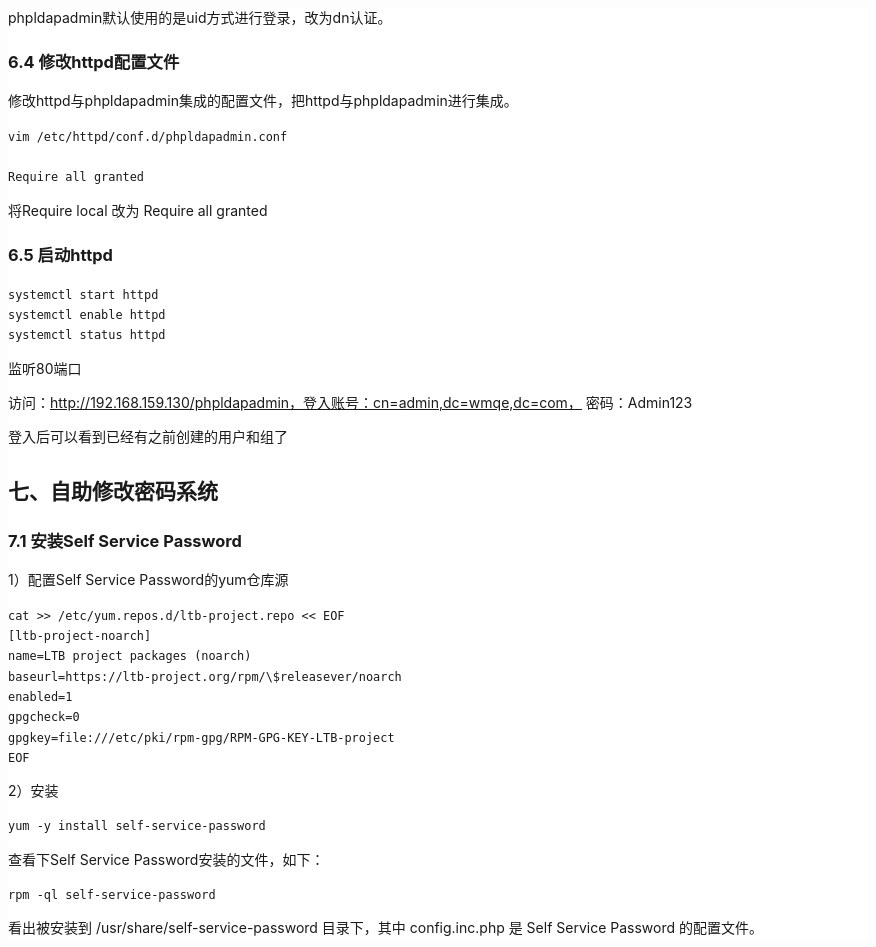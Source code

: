 phpldapadmin默认使用的是uid方式进行登录，改为dn认证。

### 6.4 修改httpd配置文件

修改httpd与phpldapadmin集成的配置文件，把httpd与phpldapadmin进行集成。

```
vim /etc/httpd/conf.d/phpldapadmin.conf

Require all granted
```

将Require local 改为 Require all granted

### 6.5 启动httpd

```
systemctl start httpd
systemctl enable httpd
systemctl status httpd
```

监听80端口

访问：http://192.168.159.130/phpldapadmin，登入账号：cn=admin,dc=wmqe,dc=com， 密码：Admin123

登入后可以看到已经有之前创建的用户和组了

##  七、自助修改密码系统

### 7.1 安装Self Service Password

1）配置Self Service Password的yum仓库源

```
cat >> /etc/yum.repos.d/ltb-project.repo << EOF
[ltb-project-noarch]
name=LTB project packages (noarch)
baseurl=https://ltb-project.org/rpm/\$releasever/noarch
enabled=1
gpgcheck=0
gpgkey=file:///etc/pki/rpm-gpg/RPM-GPG-KEY-LTB-project
EOF
```

2）安装

```
yum -y install self-service-password
```

查看下Self Service Password安装的文件，如下：

```
rpm -ql self-service-password
```

看出被安装到 /usr/share/self-service-password 目录下，其中 config.inc.php 是 Self Service Password 的配置文件。
